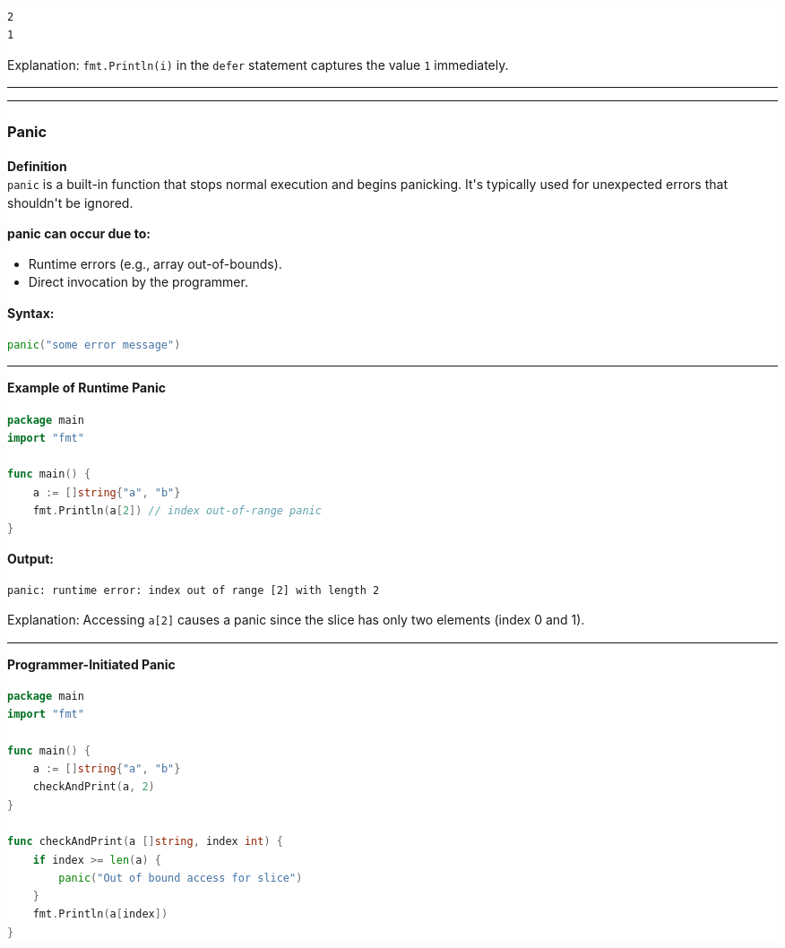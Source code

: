 ```
2
1
```

Explanation: `fmt.Println(i)` in the `defer` statement captures the value `1` immediately.

---

---

### **Panic**

**Definition**  
`panic` is a built-in function that stops normal execution and begins panicking. It's typically used for unexpected errors that shouldn't be ignored.

**panic can occur due to:**

- Runtime errors (e.g., array out-of-bounds).
- Direct invocation by the programmer.

**Syntax:**

```go
panic("some error message")
```

---

**Example of Runtime Panic**

```go
package main
import "fmt"

func main() {
    a := []string{"a", "b"}
    fmt.Println(a[2]) // index out-of-range panic
}
```

**Output:**

```
panic: runtime error: index out of range [2] with length 2
```

Explanation: Accessing `a[2]` causes a panic since the slice has only two elements (index 0 and 1).

---

**Programmer-Initiated Panic**

```go
package main
import "fmt"

func main() {
    a := []string{"a", "b"}
    checkAndPrint(a, 2)
}

func checkAndPrint(a []string, index int) {
    if index >= len(a) {
        panic("Out of bound access for slice")
    }
    fmt.Println(a[index])
}
```
